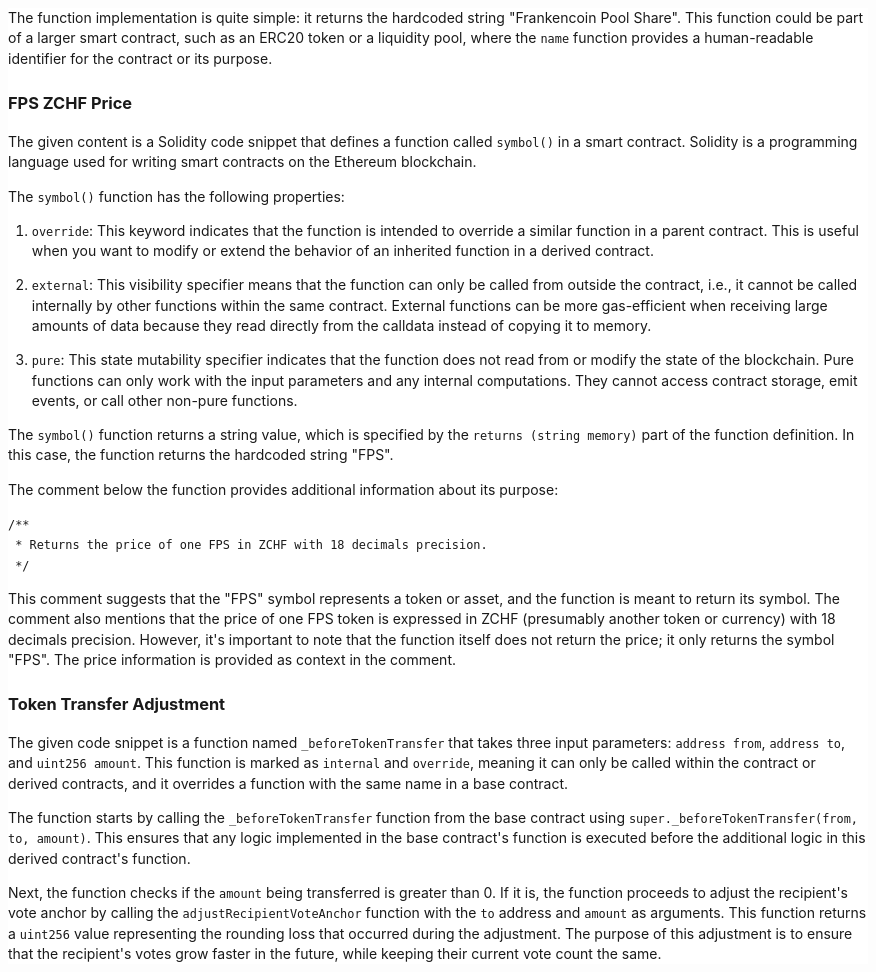 The function implementation is quite simple: it returns the hardcoded string "Frankencoin Pool Share". This function could be part of a larger smart contract, such as an ERC20 token or a liquidity pool, where the `name` function provides a human-readable identifier for the contract or its purpose.

### FPS ZCHF Price

The given content is a Solidity code snippet that defines a function called `symbol()` in a smart contract. Solidity is a programming language used for writing smart contracts on the Ethereum blockchain.

The `symbol()` function has the following properties:

1. `override`: This keyword indicates that the function is intended to override a similar function in a parent contract. This is useful when you want to modify or extend the behavior of an inherited function in a derived contract.

2. `external`: This visibility specifier means that the function can only be called from outside the contract, i.e., it cannot be called internally by other functions within the same contract. External functions can be more gas-efficient when receiving large amounts of data because they read directly from the calldata instead of copying it to memory.

3. `pure`: This state mutability specifier indicates that the function does not read from or modify the state of the blockchain. Pure functions can only work with the input parameters and any internal computations. They cannot access contract storage, emit events, or call other non-pure functions.

The `symbol()` function returns a string value, which is specified by the `returns (string memory)` part of the function definition. In this case, the function returns the hardcoded string "FPS".

The comment below the function provides additional information about its purpose:

```
/**
 * Returns the price of one FPS in ZCHF with 18 decimals precision.
 */
```

This comment suggests that the "FPS" symbol represents a token or asset, and the function is meant to return its symbol. The comment also mentions that the price of one FPS token is expressed in ZCHF (presumably another token or currency) with 18 decimals precision. However, it's important to note that the function itself does not return the price; it only returns the symbol "FPS". The price information is provided as context in the comment.

### Token Transfer Adjustment

The given code snippet is a function named `_beforeTokenTransfer` that takes three input parameters: `address from`, `address to`, and `uint256 amount`. This function is marked as `internal` and `override`, meaning it can only be called within the contract or derived contracts, and it overrides a function with the same name in a base contract.

The function starts by calling the `_beforeTokenTransfer` function from the base contract using `super._beforeTokenTransfer(from, to, amount)`. This ensures that any logic implemented in the base contract's function is executed before the additional logic in this derived contract's function.

Next, the function checks if the `amount` being transferred is greater than 0. If it is, the function proceeds to adjust the recipient's vote anchor by calling the `adjustRecipientVoteAnchor` function with the `to` address and `amount` as arguments. This function returns a `uint256` value representing the rounding loss that occurred during the adjustment. The purpose of this adjustment is to ensure that the recipient's votes grow faster in the future, while keeping their current vote count the same.
